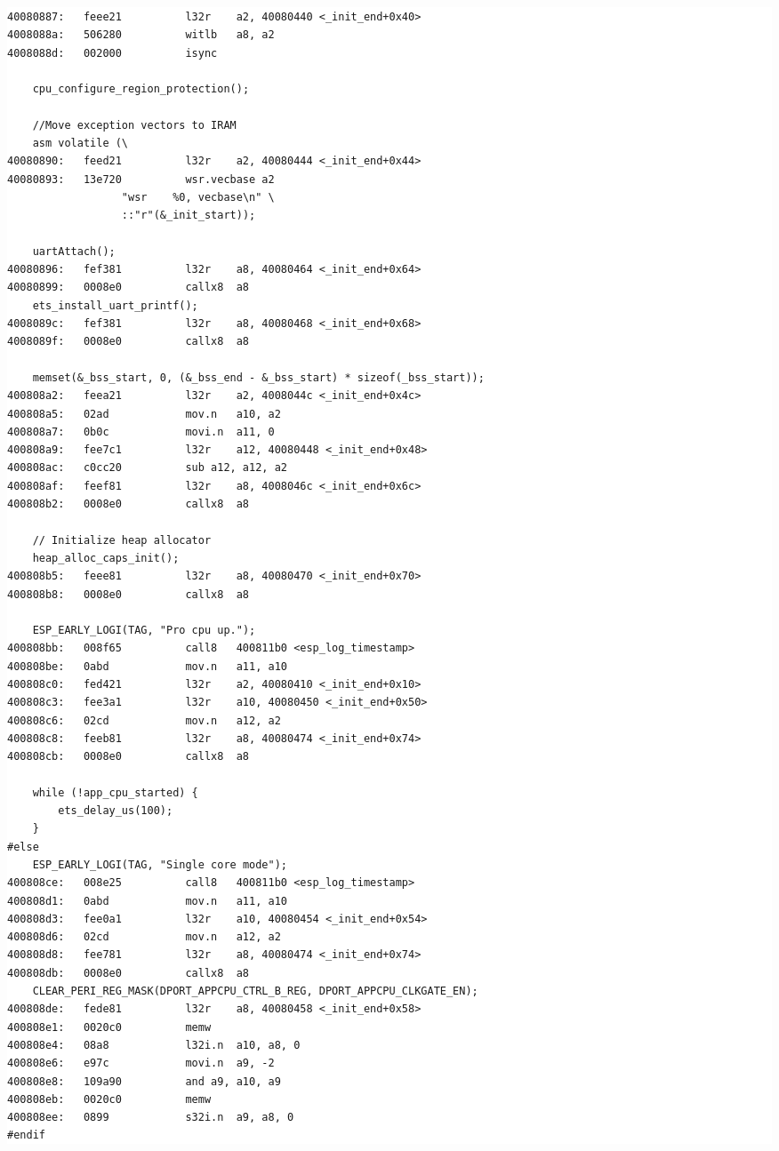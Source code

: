 ```
40080887:	feee21        	l32r	a2, 40080440 <_init_end+0x40>
4008088a:	506280        	witlb	a8, a2
4008088d:	002000        	isync

    cpu_configure_region_protection();

    //Move exception vectors to IRAM
    asm volatile (\
40080890:	feed21        	l32r	a2, 40080444 <_init_end+0x44>
40080893:	13e720        	wsr.vecbase	a2
                  "wsr    %0, vecbase\n" \
                  ::"r"(&_init_start));

    uartAttach();
40080896:	fef381        	l32r	a8, 40080464 <_init_end+0x64>
40080899:	0008e0        	callx8	a8
    ets_install_uart_printf();
4008089c:	fef381        	l32r	a8, 40080468 <_init_end+0x68>
4008089f:	0008e0        	callx8	a8

    memset(&_bss_start, 0, (&_bss_end - &_bss_start) * sizeof(_bss_start));
400808a2:	feea21        	l32r	a2, 4008044c <_init_end+0x4c>
400808a5:	02ad      	    mov.n	a10, a2
400808a7:	0b0c      	    movi.n	a11, 0
400808a9:	fee7c1        	l32r	a12, 40080448 <_init_end+0x48>
400808ac:	c0cc20        	sub	a12, a12, a2
400808af:	feef81        	l32r	a8, 4008046c <_init_end+0x6c>
400808b2:	0008e0        	callx8	a8

    // Initialize heap allocator
    heap_alloc_caps_init();
400808b5:	feee81        	l32r	a8, 40080470 <_init_end+0x70>
400808b8:	0008e0        	callx8	a8

    ESP_EARLY_LOGI(TAG, "Pro cpu up.");
400808bb:	008f65        	call8	400811b0 <esp_log_timestamp>
400808be:	0abd      	    mov.n	a11, a10
400808c0:	fed421        	l32r	a2, 40080410 <_init_end+0x10>
400808c3:	fee3a1        	l32r	a10, 40080450 <_init_end+0x50>
400808c6:	02cd      	    mov.n	a12, a2
400808c8:	feeb81        	l32r	a8, 40080474 <_init_end+0x74>
400808cb:	0008e0        	callx8	a8

    while (!app_cpu_started) {
        ets_delay_us(100);
    }
#else
    ESP_EARLY_LOGI(TAG, "Single core mode");
400808ce:	008e25        	call8	400811b0 <esp_log_timestamp>
400808d1:	0abd      	    mov.n	a11, a10
400808d3:	fee0a1        	l32r	a10, 40080454 <_init_end+0x54>
400808d6:	02cd      	    mov.n	a12, a2
400808d8:	fee781        	l32r	a8, 40080474 <_init_end+0x74>
400808db:	0008e0        	callx8	a8
    CLEAR_PERI_REG_MASK(DPORT_APPCPU_CTRL_B_REG, DPORT_APPCPU_CLKGATE_EN);
400808de:	fede81        	l32r	a8, 40080458 <_init_end+0x58>
400808e1:	0020c0        	memw
400808e4:	08a8      	    l32i.n	a10, a8, 0
400808e6:	e97c      	    movi.n	a9, -2
400808e8:	109a90        	and	a9, a10, a9
400808eb:	0020c0        	memw
400808ee:	0899      	    s32i.n	a9, a8, 0
#endif
```
